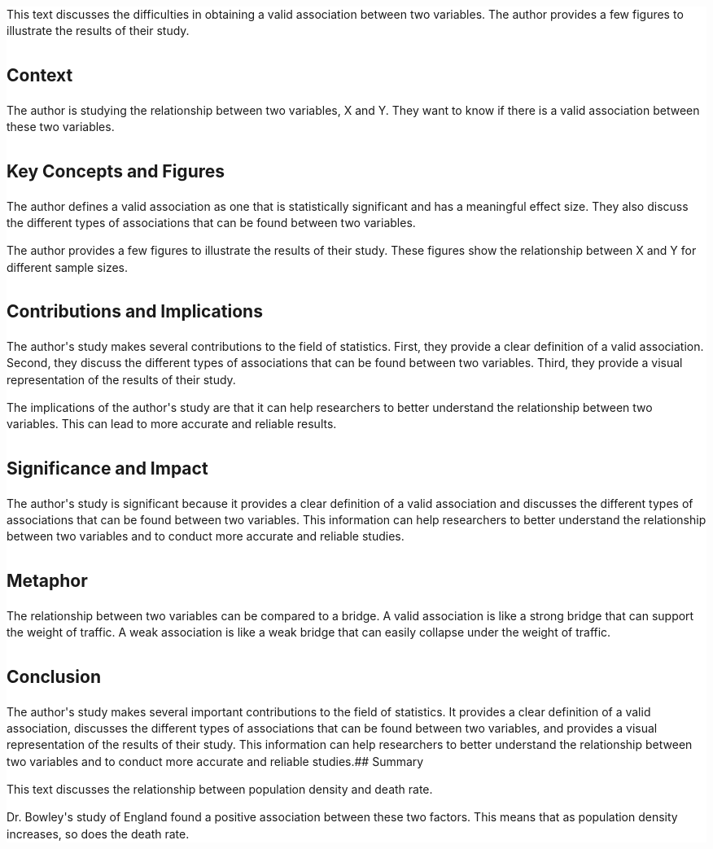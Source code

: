This text discusses the difficulties in obtaining a valid association between two variables. The author provides a few figures to illustrate the results of their study.

## Context

The author is studying the relationship between two variables, X and Y. They want to know if there is a valid association between these two variables.

## Key Concepts and Figures

The author defines a valid association as one that is statistically significant and has a meaningful effect size. They also discuss the different types of associations that can be found between two variables.

The author provides a few figures to illustrate the results of their study. These figures show the relationship between X and Y for different sample sizes.

## Contributions and Implications

The author's study makes several contributions to the field of statistics. First, they provide a clear definition of a valid association. Second, they discuss the different types of associations that can be found between two variables. Third, they provide a visual representation of the results of their study.

The implications of the author's study are that it can help researchers to better understand the relationship between two variables. This can lead to more accurate and reliable results.

## Significance and Impact

The author's study is significant because it provides a clear definition of a valid association and discusses the different types of associations that can be found between two variables. This information can help researchers to better understand the relationship between two variables and to conduct more accurate and reliable studies.

## Metaphor

The relationship between two variables can be compared to a bridge. A valid association is like a strong bridge that can support the weight of traffic. A weak association is like a weak bridge that can easily collapse under the weight of traffic.

## Conclusion

The author's study makes several important contributions to the field of statistics. It provides a clear definition of a valid association, discusses the different types of associations that can be found between two variables, and provides a visual representation of the results of their study. This information can help researchers to better understand the relationship between two variables and to conduct more accurate and reliable studies.## Summary

This text discusses the relationship between population density and death rate.

Dr. Bowley's study of England found a positive association between these two factors. This means that as population density increases, so does the death rate.
